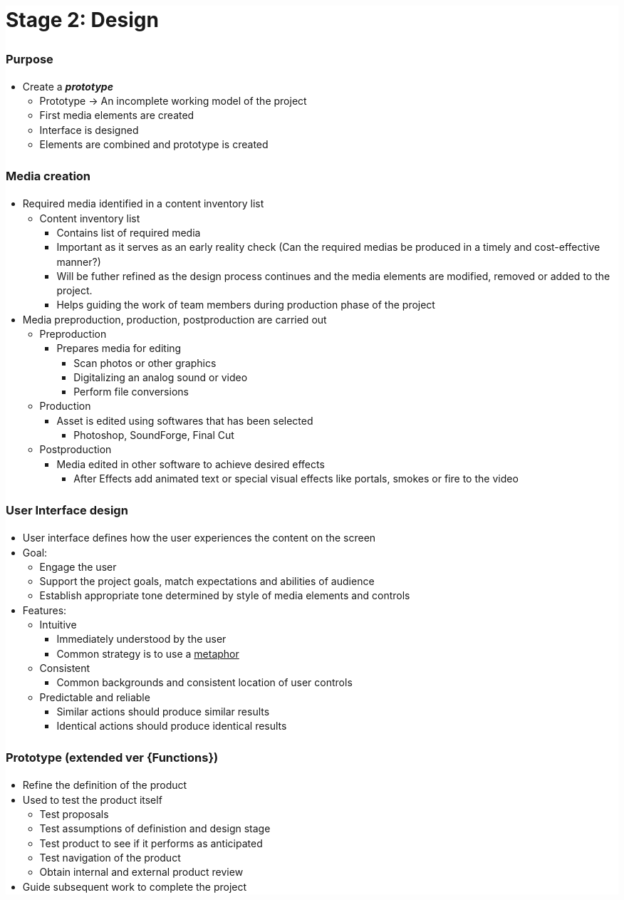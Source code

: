 # Stage 2: Design

### Purpose
- Create a ***prototype***
    - Prototype -> An incomplete working model of the project
    - First media elements are created
    - Interface is designed
    - Elements are combined and prototype is created

### Media creation
- Required media identified in a content inventory list
    - Content inventory list
        - Contains list of required media
        - Important as it serves as an early reality check (Can the required medias be produced in a timely and cost-effective manner?)
        - Will be futher refined as the design process continues and the media elements are modified, removed or added to the project.
        - Helps guiding the work of team members during production phase of the project
- Media preproduction, production, postproduction are carried out
    - Preproduction
        - Prepares media for editing
            - Scan photos or other graphics
            - Digitalizing an analog sound or video
            - Perform file conversions
    - Production
        - Asset is edited using softwares that has been selected
            - Photoshop, SoundForge, Final Cut
    - Postproduction
        - Media edited in other software to achieve desired effects
            - After Effects add animated text or special visual effects like portals, smokes or fire to the video

### User Interface design
- User interface defines how the user experiences the content on the screen
- Goal:
    - Engage the user
    - Support the project goals, match expectations and abilities of audience
    - Establish appropriate tone determined by style of media elements and controls
- Features:
    - Intuitive
        - Immediately understood by the user
        - Common strategy is to use a [metaphor](#authoring-metaphors)
    - Consistent
        - Common backgrounds and consistent location of user controls
    - Predictable and reliable
        - Similar actions should produce similar results
        - Identical actions should produce identical results

### Prototype (extended ver {Functions})
- Refine the definition of the product
- Used to test the product itself
    - Test proposals
    - Test assumptions of definistion and design stage
    - Test product to see if it performs as anticipated
    - Test navigation of the product
    - Obtain internal and external product review
- Guide subsequent work to complete the project
